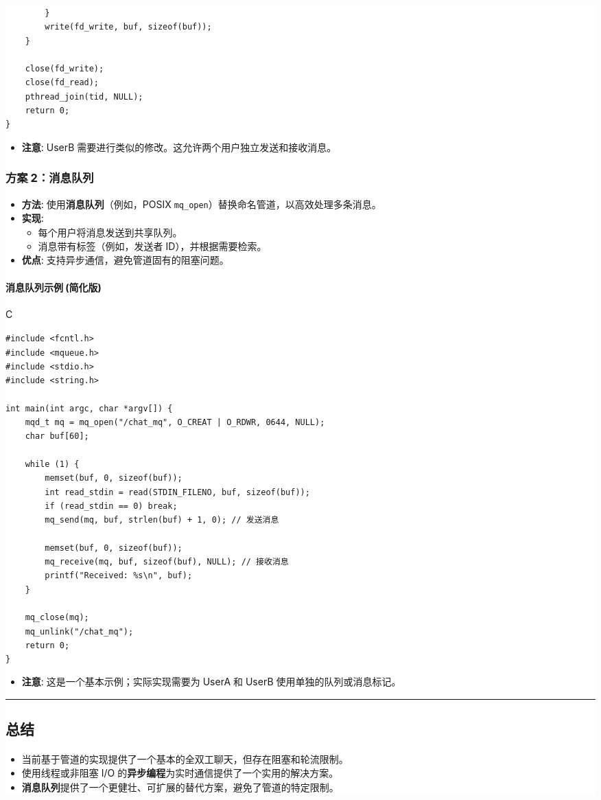 ```
        }
        write(fd_write, buf, sizeof(buf));
    }

    close(fd_write);
    close(fd_read);
    pthread_join(tid, NULL);
    return 0;
}
```

- **注意**: UserB 需要进行类似的修改。这允许两个用户独立发送和接收消息。

### 方案 2：消息队列

- **方法**: 使用**消息队列**（例如，POSIX `mq_open`）替换命名管道，以高效处理多条消息。
- **实现**:
    - 每个用户将消息发送到共享队列。
    - 消息带有标签（例如，发送者 ID），并根据需要检索。
- **优点**: 支持异步通信，避免管道固有的阻塞问题。

#### 消息队列示例 (简化版)

C

```
#include <fcntl.h>
#include <mqueue.h>
#include <stdio.h>
#include <string.h>

int main(int argc, char *argv[]) {
    mqd_t mq = mq_open("/chat_mq", O_CREAT | O_RDWR, 0644, NULL);
    char buf[60];

    while (1) {
        memset(buf, 0, sizeof(buf));
        int read_stdin = read(STDIN_FILENO, buf, sizeof(buf));
        if (read_stdin == 0) break;
        mq_send(mq, buf, strlen(buf) + 1, 0); // 发送消息

        memset(buf, 0, sizeof(buf));
        mq_receive(mq, buf, sizeof(buf), NULL); // 接收消息
        printf("Received: %s\n", buf);
    }

    mq_close(mq);
    mq_unlink("/chat_mq");
    return 0;
}
```

- **注意**: 这是一个基本示例；实际实现需要为 UserA 和 UserB 使用单独的队列或消息标记。

---

## 总结

- 当前基于管道的实现提供了一个基本的全双工聊天，但存在阻塞和轮流限制。
- 使用线程或非阻塞 I/O 的**异步编程**为实时通信提供了一个实用的解决方案。
- **消息队列**提供了一个更健壮、可扩展的替代方案，避免了管道的特定限制。
